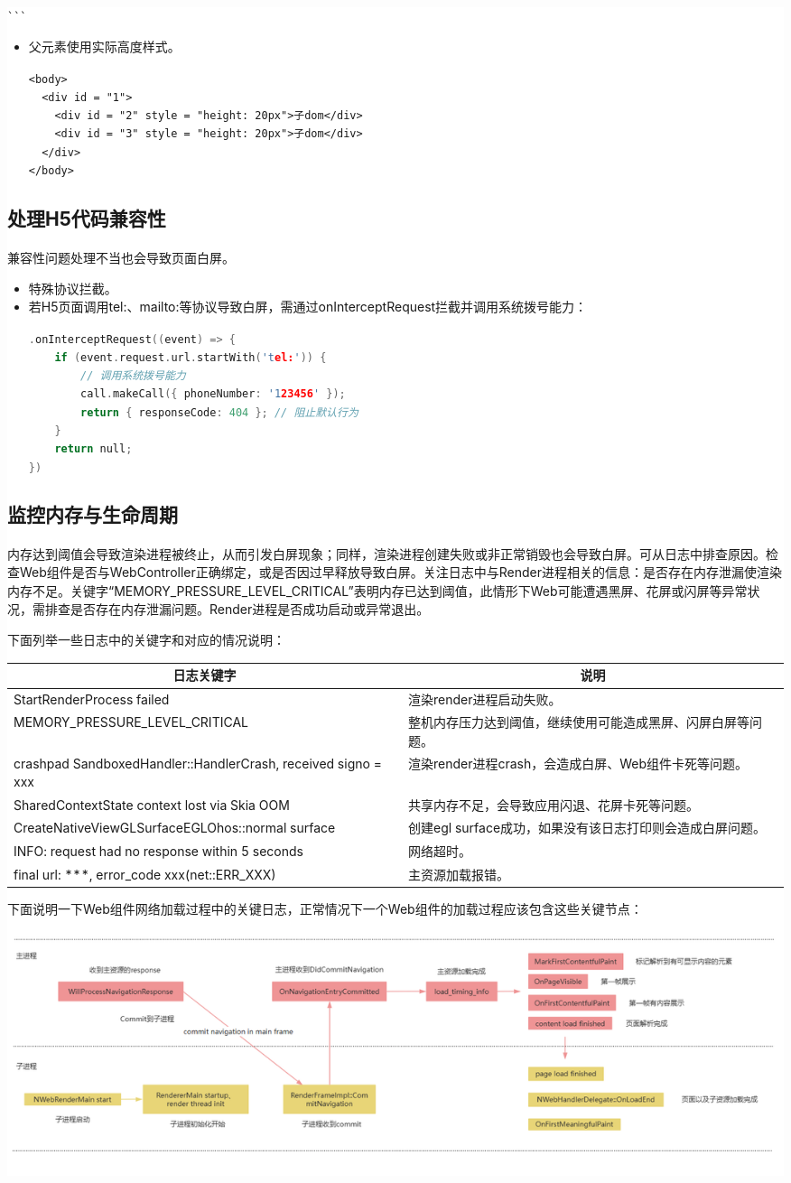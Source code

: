     ```
  - 父元素使用实际高度样式。
    ```
    <body>
      <div id = "1">
        <div id = "2" style = "height: 20px">子dom</div>
        <div id = "3" style = "height: 20px">子dom</div>
      </div>
    </body>
    ```

## 处理H5代码兼容性
兼容性问题处理不当也会导致页面白屏。
* 特殊协议拦截。
* 若H5页面调用tel:、mailto:等协议导致白屏，需通过onInterceptRequest拦截并调用系统拨号能力：
   ```c
   .onInterceptRequest((event) => {
       if (event.request.url.startWith('tel:')) {
           // 调用系统拨号能力
           call.makeCall({ phoneNumber: '123456' });
           return { responseCode: 404 }; // 阻止默认行为
       }
       return null;  
   })
   ```
## 监控内存与生命周期
内存达到阈值会导致渲染进程被终止，从而引发白屏现象；同样，渲染进程创建失败或非正常销毁也会导致白屏。可从日志中排查原因。检查Web组件是否与WebController正确绑定，或是否因过早释放导致白屏。关注日志中与Render进程相关的信息：是否存在内存泄漏使渲染内存不足。关键字“MEMORY_PRESSURE_LEVEL_CRITICAL”表明内存已达到阈值，此情形下Web可能遭遇黑屏、花屏或闪屏等异常状况，需排查是否存在内存泄漏问题。Render进程是否成功启动或异常退出。

下面列举一些日志中的关键字和对应的情况说明：

| 日志关键字   | 说明  |                       
| ----   | -------------------------------- |
| StartRenderProcess failed | 渲染render进程启动失败。 |
| MEMORY_PRESSURE_LEVEL_CRITICAL | 整机内存压力达到阈值，继续使用可能造成黑屏、闪屏白屏等问题。 |
| crashpad SandboxedHandler::HandlerCrash, received signo = xxx | 渲染render进程crash，会造成白屏、Web组件卡死等问题。 |
| SharedContextState context lost via Skia OOM | 共享内存不足，会导致应用闪退、花屏卡死等问题。
| CreateNativeViewGLSurfaceEGLOhos::normal surface | 创建egl surface成功，如果没有该日志打印则会造成白屏问题。|
| INFO: request had no response within 5 seconds | 网络超时。 |
| final url: ***, error_code xxx(net::ERR_XXX) | 主资源加载报错。|

下面说明一下Web组件网络加载过程中的关键日志，正常情况下一个Web组件的加载过程应该包含这些关键节点：
![web-white-page-load](figures/web-white-page-load.PNG)
